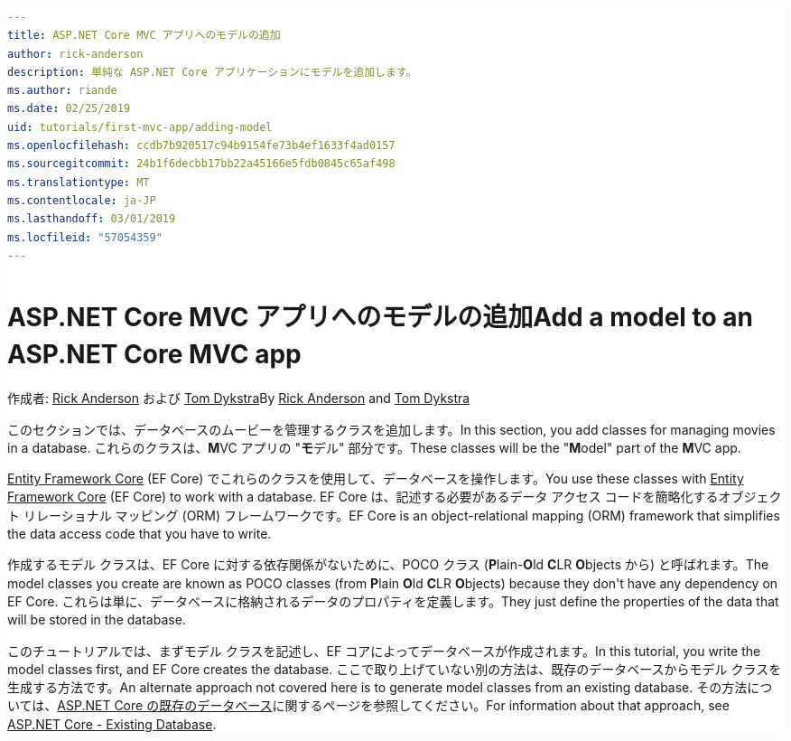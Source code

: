 ```yaml
---
title: ASP.NET Core MVC アプリへのモデルの追加
author: rick-anderson
description: 単純な ASP.NET Core アプリケーションにモデルを追加します。
ms.author: riande
ms.date: 02/25/2019
uid: tutorials/first-mvc-app/adding-model
ms.openlocfilehash: ccdb7b920517c94b9154fe73b4ef1633f4ad0157
ms.sourcegitcommit: 24b1f6decbb17bb22a45166e5fdb0845c65af498
ms.translationtype: MT
ms.contentlocale: ja-JP
ms.lasthandoff: 03/01/2019
ms.locfileid: "57054359"
---
```

# <a name="add-a-model-to-an-aspnet-core-mvc-app"></a><span data-ttu-id="b356e-103">ASP.NET Core MVC アプリへのモデルの追加</span><span class="sxs-lookup"><span data-stu-id="b356e-103">Add a model to an ASP.NET Core MVC app</span></span>

<span data-ttu-id="b356e-104">作成者: [Rick Anderson](https://twitter.com/RickAndMSFT) および [Tom Dykstra](https://github.com/tdykstra)</span><span class="sxs-lookup"><span data-stu-id="b356e-104">By [Rick Anderson](https://twitter.com/RickAndMSFT) and [Tom Dykstra](https://github.com/tdykstra)</span></span>

<span data-ttu-id="b356e-105">このセクションでは、データベースのムービーを管理するクラスを追加します。</span><span class="sxs-lookup"><span data-stu-id="b356e-105">In this section, you add classes for managing movies in a database.</span></span> <span data-ttu-id="b356e-106">これらのクラスは、**M**VC アプリの "**モ**デル" 部分です。</span><span class="sxs-lookup"><span data-stu-id="b356e-106">These classes will be the "**M**odel" part of the **M**VC app.</span></span>

<span data-ttu-id="b356e-107">[Entity Framework Core](/ef/core) (EF Core) でこれらのクラスを使用して、データベースを操作します。</span><span class="sxs-lookup"><span data-stu-id="b356e-107">You use these classes with [Entity Framework Core](/ef/core) (EF Core) to work with a database.</span></span> <span data-ttu-id="b356e-108">EF Core は、記述する必要があるデータ アクセス コードを簡略化するオブジェクト リレーショナル マッピング (ORM) フレームワークです。</span><span class="sxs-lookup"><span data-stu-id="b356e-108">EF Core is an object-relational mapping (ORM) framework that simplifies the data access code that you have to write.</span></span>

<span data-ttu-id="b356e-109">作成するモデル クラスは、EF Core に対する依存関係がないために、POCO クラス (**P**lain-**O**ld **C**LR **O**bjects から) と呼ばれます。</span><span class="sxs-lookup"><span data-stu-id="b356e-109">The model classes you create are known as POCO classes (from **P**lain **O**ld **C**LR **O**bjects) because they don't have any dependency on EF Core.</span></span> <span data-ttu-id="b356e-110">これらは単に、データベースに格納されるデータのプロパティを定義します。</span><span class="sxs-lookup"><span data-stu-id="b356e-110">They just define the properties of the data that will be stored in the database.</span></span>

<span data-ttu-id="b356e-111">このチュートリアルでは、まずモデル クラスを記述し、EF コアによってデータベースが作成されます。</span><span class="sxs-lookup"><span data-stu-id="b356e-111">In this tutorial, you write the model classes first, and EF Core creates the database.</span></span> <span data-ttu-id="b356e-112">ここで取り上げていない別の方法は、既存のデータベースからモデル クラスを生成する方法です。</span><span class="sxs-lookup"><span data-stu-id="b356e-112">An alternate approach not covered here is to generate model classes from an existing database.</span></span> <span data-ttu-id="b356e-113">その方法については、[ASP.NET Core の既存のデータベース](/ef/core/get-started/aspnetcore/existing-db)に関するページを参照してください。</span><span class="sxs-lookup"><span data-stu-id="b356e-113">For information about that approach, see [ASP.NET Core - Existing Database](/ef/core/get-started/aspnetcore/existing-db).</span></span>
